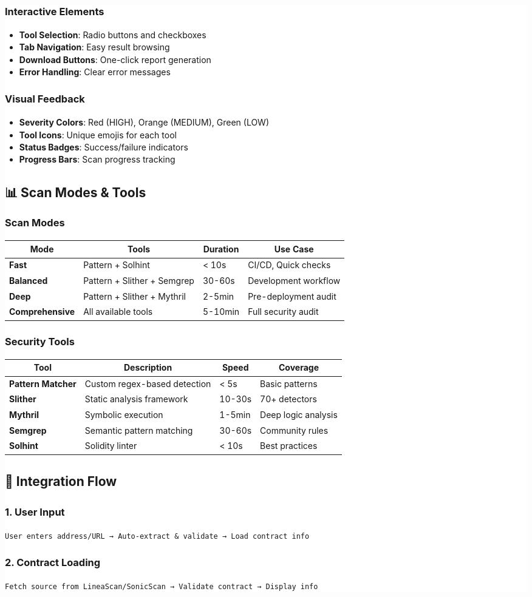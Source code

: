 ### **Interactive Elements**
- **Tool Selection**: Radio buttons and checkboxes
- **Tab Navigation**: Easy result browsing
- **Download Buttons**: One-click report generation
- **Error Handling**: Clear error messages

### **Visual Feedback**
- **Severity Colors**: Red (HIGH), Orange (MEDIUM), Green (LOW)
- **Tool Icons**: Unique emojis for each tool
- **Status Badges**: Success/failure indicators
- **Progress Bars**: Scan progress tracking

## 📊 Scan Modes & Tools

### **Scan Modes**
| Mode | Tools | Duration | Use Case |
|------|-------|----------|----------|
| **Fast** | Pattern + Solhint | < 10s | CI/CD, Quick checks |
| **Balanced** | Pattern + Slither + Semgrep | 30-60s | Development workflow |
| **Deep** | Pattern + Slither + Mythril | 2-5min | Pre-deployment audit |
| **Comprehensive** | All available tools | 5-10min | Full security audit |

### **Security Tools**
| Tool | Description | Speed | Coverage |
|------|-------------|-------|----------|
| **Pattern Matcher** | Custom regex-based detection | < 5s | Basic patterns |
| **Slither** | Static analysis framework | 10-30s | 70+ detectors |
| **Mythril** | Symbolic execution | 1-5min | Deep logic analysis |
| **Semgrep** | Semantic pattern matching | 30-60s | Community rules |
| **Solhint** | Solidity linter | < 10s | Best practices |

## 🔄 Integration Flow

### **1. User Input**
```
User enters address/URL → Auto-extract & validate → Load contract info
```

### **2. Contract Loading**
```
Fetch source from LineaScan/SonicScan → Validate contract → Display info
```
